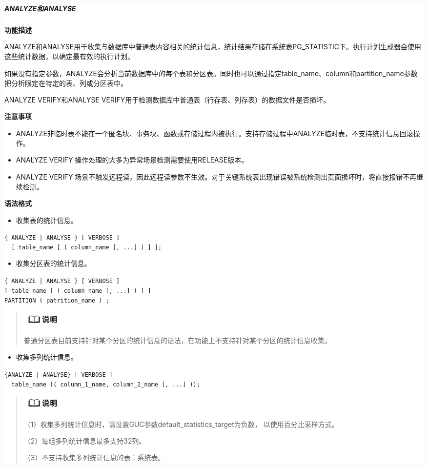 
#####  ANALYZE和ANALYSE

**功能描述**

ANALYZE和ANALYSE用于收集与数据库中普通表内容相关的统计信息，统计结果存储在系统表PG_STATISTIC下。执行计划生成器会使用这些统计数据，以确定最有效的执行计划。

如果没有指定参数，ANALYZE会分析当前数据库中的每个表和分区表。同时也可以通过指定table_name、column和partition_name参数把分析限定在特定的表、列或分区表中。

ANALYZE VERIFY和ANALYSE VERIFY用于检测数据库中普通表（行存表、列存表）的数据文件是否损坏。

**注意事项**

- ANALYZE非临时表不能在一个匿名块、事务块、函数或存储过程内被执行。支持存储过程中ANALYZE临时表，不支持统计信息回滚操作。

- ANALYZE VERIFY 操作处理的大多为异常场景检测需要使用RELEASE版本。

- ANALYZE VERIFY 场景不触发远程读，因此远程读参数不生效。对于关键系统表出现错误被系统检测出页面损坏时，将直接报错不再继续检测。

**语法格式**

- 收集表的统计信息。

```
{ ANALYZE | ANALYSE } [ VERBOSE ] 
  [ table_name [ ( column_name [, ...] ) ] ];
```

- 收集分区表的统计信息。

```
{ ANALYZE | ANALYSE } [ VERBOSE ] 
[ table_name [ ( column_name [, ...] ) ] ] 
PARTITION ( patrition_name ) ;
```

> <div align="left"><img src="image/image1.png" style="zoom:25%")</div>
>
> 普通分区表目前支持针对某个分区的统计信息的语法，在功能上不支持针对某个分区的统计信息收集。

- 收集多列统计信息。 

```
{ANALYZE | ANALYSE} [ VERBOSE ] 
  table_name (( column_1_name, column_2_name [, ...] ));
```

> <div align="left"><img src="image/image1.png" style="zoom:25%")</div>
>
> （1）收集多列统计信息时，请设置GUC参数default_statistics_target为负数，  以使用百分比采样方式。	
>
> （2）每组多列统计信息最多支持32列。
>
> （3）不支持收集多列统计信息的表：系统表。 
